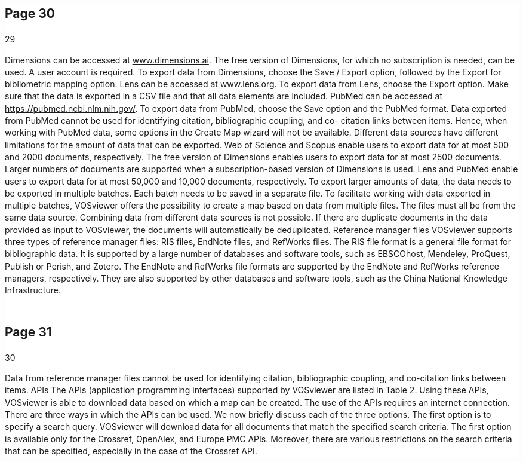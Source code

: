 ## Page 30

29 
 
Dimensions can be accessed at www.dimensions.ai. The free version of Dimensions, 
for which no subscription is needed, can be used. A user account is required. To 
export data from Dimensions, choose the Save / Export option, followed by the 
Export for bibliometric mapping option. 
Lens can be accessed at www.lens.org. To export data from Lens, choose the 
Export option. Make sure that the data is exported in a CSV file and that all data 
elements are included. 
PubMed can be accessed at https://pubmed.ncbi.nlm.nih.gov/. To export data from 
PubMed, choose the Save option and the PubMed format. Data exported from 
PubMed cannot be used for identifying citation, bibliographic coupling, and co-
citation links between items. Hence, when working with PubMed data, some 
options in the Create Map wizard will not be available. 
Different data sources have different limitations for the amount of data that can be 
exported. Web of Science and Scopus enable users to export data for at most 500 
and 2000 documents, respectively. The free version of Dimensions enables users 
to export data for at most 2500 documents. Larger numbers of documents are 
supported when a subscription-based version of Dimensions is used. Lens and 
PubMed enable users to export data for at most 50,000 and 10,000 documents, 
respectively. 
To export larger amounts of data, the data needs to be exported in multiple 
batches. Each batch needs to be saved in a separate file. To facilitate working with 
data exported in multiple batches, VOSviewer offers the possibility to create a map 
based on data from multiple files. The files must all be from the same data source. 
Combining data from different data sources is not possible. If there are duplicate 
documents in the data provided as input to VOSviewer, the documents will 
automatically be deduplicated. 
Reference manager files 
VOSviewer supports three types of reference manager files: RIS files, EndNote files, 
and RefWorks files. 
The RIS file format is a general file format for bibliographic data. It is supported by 
a large number of databases and software tools, such as EBSCOhost, Mendeley, 
ProQuest, Publish or Perish, and Zotero. 
The EndNote and RefWorks file formats are supported by the EndNote and 
RefWorks reference managers, respectively. They are also supported by other 
databases and software tools, such as the China National Knowledge Infrastructure. 


---
## Page 31

30 
 
Data from reference manager files cannot be used for identifying citation, 
bibliographic coupling, and co-citation links between items. 
APIs 
The APIs (application programming interfaces) supported by VOSviewer are listed 
in Table 2. Using these APIs, VOSviewer is able to download data based on which a 
map can be created. The use of the APIs requires an internet connection. There are 
three ways in which the APIs can be used. We now briefly discuss each of the three 
options. 
The first option is to specify a search query. VOSviewer will download data for all 
documents that match the specified search criteria. The first option is available 
only for the Crossref, OpenAlex, and Europe PMC APIs. Moreover, there are various 
restrictions on the search criteria that can be specified, especially in the case of the 
Crossref API. 
 